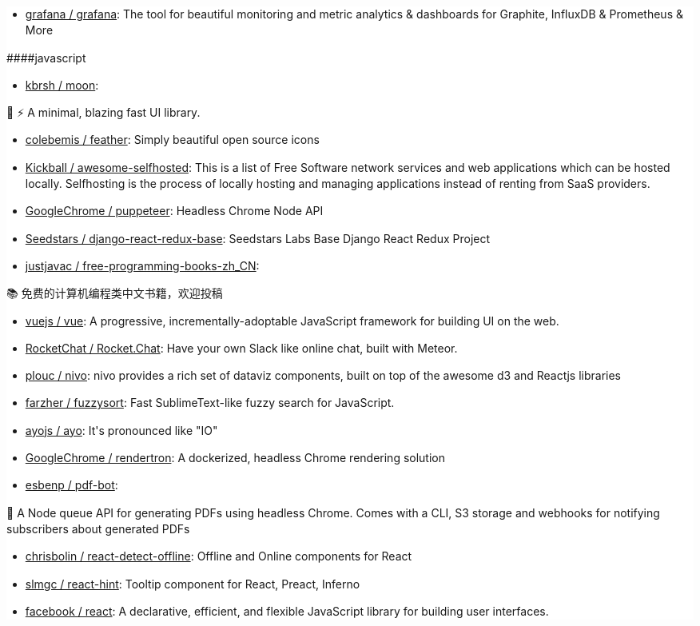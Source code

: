      
* [grafana / grafana](https://github.com/grafana/grafana): 
        The tool for beautiful monitoring and metric analytics & dashboards for Graphite, InfluxDB & Prometheus & More
      

####javascript
* [kbrsh / moon](https://github.com/kbrsh/moon): 
        
🌙 ⚡️ A minimal, blazing fast UI library.
      
* [colebemis / feather](https://github.com/colebemis/feather): 
        Simply beautiful open source icons
      
* [Kickball / awesome-selfhosted](https://github.com/Kickball/awesome-selfhosted): 
        This is a list of Free Software network services and web applications which can be hosted locally. Selfhosting is the process of locally hosting and managing applications instead of renting from SaaS providers.
      
* [GoogleChrome / puppeteer](https://github.com/GoogleChrome/puppeteer): 
        Headless Chrome Node API
      
* [Seedstars / django-react-redux-base](https://github.com/Seedstars/django-react-redux-base): 
        Seedstars Labs Base Django React Redux Project
      
* [justjavac / free-programming-books-zh_CN](https://github.com/justjavac/free-programming-books-zh_CN): 
        
📚 免费的计算机编程类中文书籍，欢迎投稿
      
* [vuejs / vue](https://github.com/vuejs/vue): 
        A progressive, incrementally-adoptable JavaScript framework for building UI on the web.
      
* [RocketChat / Rocket.Chat](https://github.com/RocketChat/Rocket.Chat): 
        Have your own Slack like online chat, built with Meteor.
      
* [plouc / nivo](https://github.com/plouc/nivo): 
        nivo provides a rich set of dataviz components, built on top of the awesome d3 and Reactjs libraries
      
* [farzher / fuzzysort](https://github.com/farzher/fuzzysort): 
        Fast SublimeText-like fuzzy search for JavaScript.
      
* [ayojs / ayo](https://github.com/ayojs/ayo): 
        It's pronounced like "IO"
      
* [GoogleChrome / rendertron](https://github.com/GoogleChrome/rendertron): 
        A dockerized, headless Chrome rendering solution
      
* [esbenp / pdf-bot](https://github.com/esbenp/pdf-bot): 
        
🤖 A Node queue API for generating PDFs using headless Chrome. Comes with a CLI, S3 storage and webhooks for notifying subscribers about generated PDFs
      
* [chrisbolin / react-detect-offline](https://github.com/chrisbolin/react-detect-offline): 
        Offline and Online components for React
      
* [slmgc / react-hint](https://github.com/slmgc/react-hint): 
        Tooltip component for React, Preact, Inferno
      
* [facebook / react](https://github.com/facebook/react): 
        A declarative, efficient, and flexible JavaScript library for building user interfaces.
      